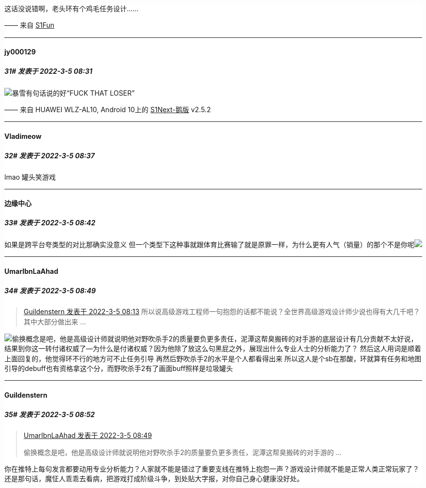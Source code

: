 这话没说错啊，老头环有个鸡毛任务设计……

—— 来自 [S1Fun](https://s1fun.koalcat.com)



*****

####  jy000129  
##### 31#       发表于 2022-3-5 08:31

<img src="https://static.saraba1st.com/image/smiley/face2017/067.png" referrerpolicy="no-referrer">暴雪有句话说的好“FUCK THAT LOSER”

—— 来自 HUAWEI WLZ-AL10, Android 10上的 [S1Next-鹅版](https://github.com/ykrank/S1-Next/releases) v2.5.2

*****

####  Vladimeow  
##### 32#       发表于 2022-3-5 08:37

lmao 罐头笑游戏

*****

####  边缘中心  
##### 33#       发表于 2022-3-5 08:42

如果是跨平台夸类型的对比那确实没意义
但一个类型下这种事就跟体育比赛输了就是原罪一样，为什么更有人气（销量）的那个不是你呢<img src="https://static.saraba1st.com/image/smiley/face2017/034.png" referrerpolicy="no-referrer">

*****

####  UmarIbnLaAhad  
##### 34#       发表于 2022-3-5 08:49

<blockquote><a href="httphttps://bbs.saraba1st.com/2b/forum.php?mod=redirect&amp;goto=findpost&amp;pid=54922816&amp;ptid=2056058" target="_blank">Guildenstern 发表于 2022-3-5 08:13</a>
 所以说高级游戏工程师一句抱怨的话都不能说？全世界高级游戏设计师少说也得有大几千吧？其中大部分做出来 ...</blockquote>
<img src="https://static.saraba1st.com/image/smiley/face2017/037.png" referrerpolicy="no-referrer">偷换概念是吧，他是高级设计师就说明他对野吹杀手2的质量要负更多责任，泥潭这帮臭搬砖的对手游的底层设计有几分贡献不太好说，结果到你这一转付诸权威了—为什么是付诸权威？因为他除了放这么句黑屁之外，展现出什么专业人士的分析能力了？
然后这人用词是顺着上面回复的，他觉得环不行的地方可不止任务引导
再然后野吹杀手2的水平是个人都看得出来
所以这人是个sb在那酸，环就算有任务和地图引导的debuff也有资格拿这个分，而野吹杀手2有了画面buff照样是垃圾罐头

*****

####  Guildenstern  
##### 35#       发表于 2022-3-5 08:52

<blockquote><a href="httphttps://bbs.saraba1st.com/2b/forum.php?mod=redirect&amp;goto=findpost&amp;pid=54922991&amp;ptid=2056058" target="_blank">UmarIbnLaAhad 发表于 2022-3-5 08:49</a>

偷换概念是吧，他是高级设计师就说明他对野吹杀手2的质量要负更多责任，泥潭这帮臭搬砖的对手游的 ...</blockquote>
你在推特上每句发言都要动用专业分析能力？人家就不能是错过了重要支线在推特上抱怨一声？游戏设计师就不能是正常人类正常玩家了？还是那句话，魔怔人乖乖去看病，把游戏打成阶级斗争，到处贴大字报，对你自己身心健康没好处。
